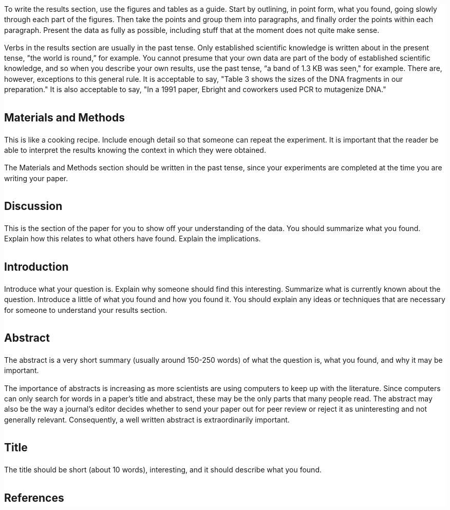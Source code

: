 To write the results section, use the figures and tables as a guide. Start by outlining, in point form, what you found, going slowly through each part of the figures. Then take the points and group them into paragraphs, and finally order the points within each paragraph. Present the data as fully as possible, including stuff that at the moment does not quite make sense.

Verbs in the results section are usually in the past tense. Only established scientific knowledge is written about in the present tense, "the world is round,” for example. You cannot presume that your own data are part of the body of established scientific knowledge, and so when you describe your own results, use the past tense, “a band of 1.3 KB was seen," for example. There are, however, exceptions to this general rule. It is acceptable to say, "Table 3 shows the sizes of the DNA fragments in our preparation." It is also acceptable to say, "In a 1991 paper, Ebright and coworkers used PCR to mutagenize DNA."

Materials and Methods
---------------------

This is like a cooking recipe. Include enough detail so that someone can repeat the experiment. It is important that the reader be able to interpret the results knowing the context in which they were obtained.

The Materials and Methods section should be written in the past tense, since your experiments are completed at the time you are writing your paper.

Discussion
----------

This is the section of the paper for you to show off your understanding of the data. You should summarize what you found. Explain how this relates to what others have found. Explain the implications.

Introduction
------------

Introduce what your question is. Explain why someone should find this interesting. Summarize what is currently known about the question. Introduce a little of what you found and how you found it. You should explain any ideas or techniques that are necessary for someone to understand your results section.

Abstract
--------

The abstract is a very short summary (usually around 150-250 words) of what the question is, what you found, and why it may be important.

The importance of abstracts is increasing as more scientists are using computers to keep up with the literature. Since computers can only search for words in a paper’s title and abstract, these may be the only parts that many people read. The abstract may also be the way a journal’s editor decides whether to send your paper out for peer review or reject it as uninteresting and not generally relevant. Consequently, a well written abstract is extraordinarily important.

Title
-----

The title should be short (about 10 words), interesting, and it should describe what you found.

References
----------
